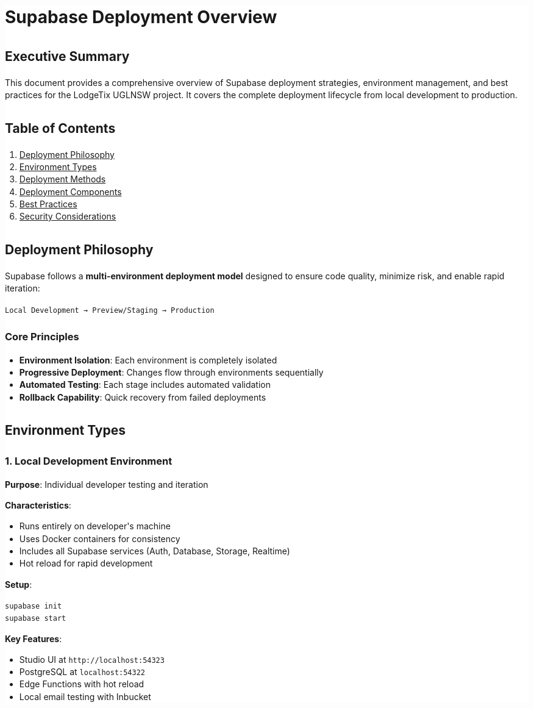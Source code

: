 # Supabase Deployment Overview

## Executive Summary

This document provides a comprehensive overview of Supabase deployment strategies, environment management, and best practices for the LodgeTix UGLNSW project. It covers the complete deployment lifecycle from local development to production.

## Table of Contents

1. [Deployment Philosophy](#deployment-philosophy)
2. [Environment Types](#environment-types)
3. [Deployment Methods](#deployment-methods)
4. [Deployment Components](#deployment-components)
5. [Best Practices](#best-practices)
6. [Security Considerations](#security-considerations)

## Deployment Philosophy

Supabase follows a **multi-environment deployment model** designed to ensure code quality, minimize risk, and enable rapid iteration:

```
Local Development → Preview/Staging → Production
```

### Core Principles
- **Environment Isolation**: Each environment is completely isolated
- **Progressive Deployment**: Changes flow through environments sequentially
- **Automated Testing**: Each stage includes automated validation
- **Rollback Capability**: Quick recovery from failed deployments

## Environment Types

### 1. Local Development Environment

**Purpose**: Individual developer testing and iteration

**Characteristics**:
- Runs entirely on developer's machine
- Uses Docker containers for consistency
- Includes all Supabase services (Auth, Database, Storage, Realtime)
- Hot reload for rapid development

**Setup**:
```bash
supabase init
supabase start
```

**Key Features**:
- Studio UI at `http://localhost:54323`
- PostgreSQL at `localhost:54322`
- Edge Functions with hot reload
- Local email testing with Inbucket
